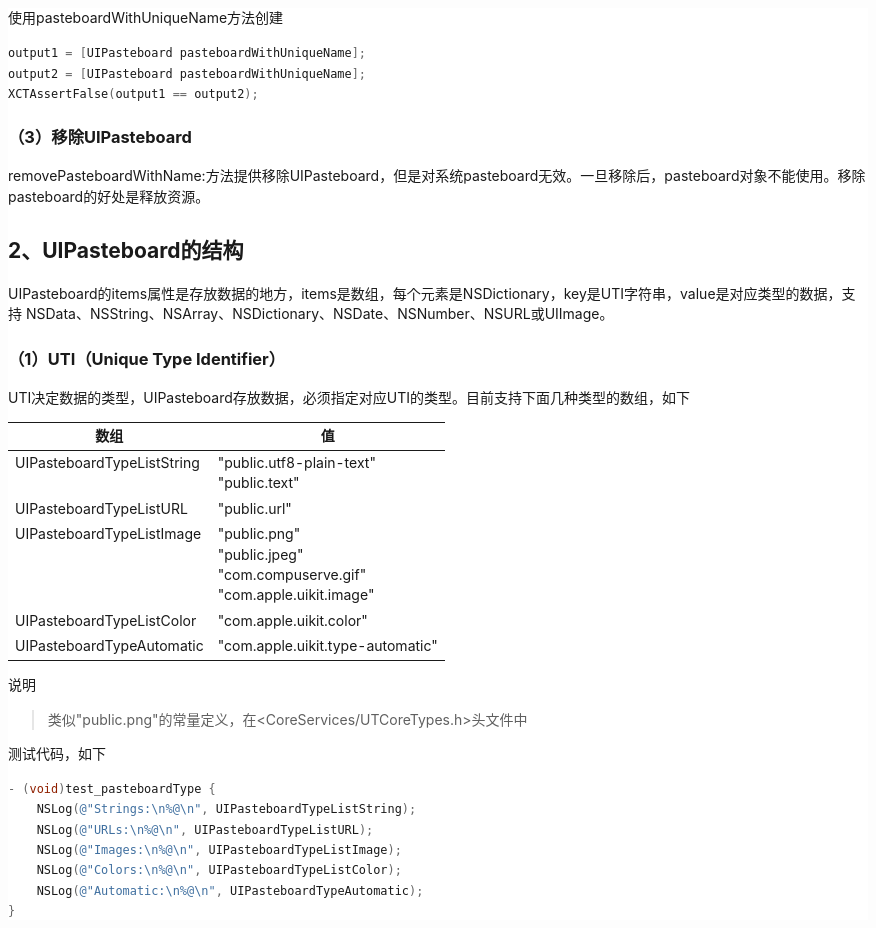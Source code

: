 

使用pasteboardWithUniqueName方法创建

```objective-c
output1 = [UIPasteboard pasteboardWithUniqueName];
output2 = [UIPasteboard pasteboardWithUniqueName];
XCTAssertFalse(output1 == output2);
```



### （3）移除UIPasteboard

removePasteboardWithName:方法提供移除UIPasteboard，但是对系统pasteboard无效。一旦移除后，pasteboard对象不能使用。移除pasteboard的好处是释放资源。



## 2、UIPasteboard的结构

​      UIPasteboard的items属性是存放数据的地方，items是数组，每个元素是NSDictionary，key是UTI字符串，value是对应类型的数据，支持 NSData、NSString、NSArray、NSDictionary、NSDate、NSNumber、NSURL或UIImage。

### （1）UTI（Unique Type Identifier）

UTI决定数据的类型，UIPasteboard存放数据，必须指定对应UTI的类型。目前支持下面几种类型的数组，如下

| 数组                       | 值                                                           |
| -------------------------- | ------------------------------------------------------------ |
| UIPasteboardTypeListString | "public.utf8-plain-text"<br/>"public.text"                   |
| UIPasteboardTypeListURL    | "public.url"                                                 |
| UIPasteboardTypeListImage  | "public.png"<br/>"public.jpeg"<br/>"com.compuserve.gif"<br/>"com.apple.uikit.image" |
| UIPasteboardTypeListColor  | "com.apple.uikit.color"                                      |
| UIPasteboardTypeAutomatic  | "com.apple.uikit.type-automatic"                             |



说明

> 类似"public.png"的常量定义，在<CoreServices/UTCoreTypes.h>头文件中



测试代码，如下

```objective-c
- (void)test_pasteboardType {
    NSLog(@"Strings:\n%@\n", UIPasteboardTypeListString);
    NSLog(@"URLs:\n%@\n", UIPasteboardTypeListURL);
    NSLog(@"Images:\n%@\n", UIPasteboardTypeListImage);
    NSLog(@"Colors:\n%@\n", UIPasteboardTypeListColor);
    NSLog(@"Automatic:\n%@\n", UIPasteboardTypeAutomatic);
}
```
